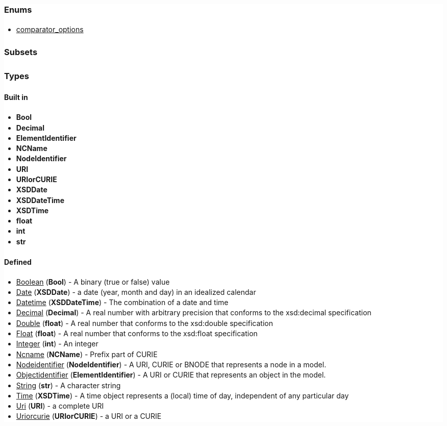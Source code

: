 ### Enums

 * [comparator_options](comparator_options.md)

### Subsets


### Types


#### Built in

 * **Bool**
 * **Decimal**
 * **ElementIdentifier**
 * **NCName**
 * **NodeIdentifier**
 * **URI**
 * **URIorCURIE**
 * **XSDDate**
 * **XSDDateTime**
 * **XSDTime**
 * **float**
 * **int**
 * **str**

#### Defined

 * [Boolean](types/Boolean.md)  (**Bool**)  - A binary (true or false) value
 * [Date](types/Date.md)  (**XSDDate**)  - a date (year, month and day) in an idealized calendar
 * [Datetime](types/Datetime.md)  (**XSDDateTime**)  - The combination of a date and time
 * [Decimal](types/Decimal.md)  (**Decimal**)  - A real number with arbitrary precision that conforms to the xsd:decimal specification
 * [Double](types/Double.md)  (**float**)  - A real number that conforms to the xsd:double specification
 * [Float](types/Float.md)  (**float**)  - A real number that conforms to the xsd:float specification
 * [Integer](types/Integer.md)  (**int**)  - An integer
 * [Ncname](types/Ncname.md)  (**NCName**)  - Prefix part of CURIE
 * [Nodeidentifier](types/Nodeidentifier.md)  (**NodeIdentifier**)  - A URI, CURIE or BNODE that represents a node in a model.
 * [Objectidentifier](types/Objectidentifier.md)  (**ElementIdentifier**)  - A URI or CURIE that represents an object in the model.
 * [String](types/String.md)  (**str**)  - A character string
 * [Time](types/Time.md)  (**XSDTime**)  - A time object represents a (local) time of day, independent of any particular day
 * [Uri](types/Uri.md)  (**URI**)  - a complete URI
 * [Uriorcurie](types/Uriorcurie.md)  (**URIorCURIE**)  - a URI or a CURIE

